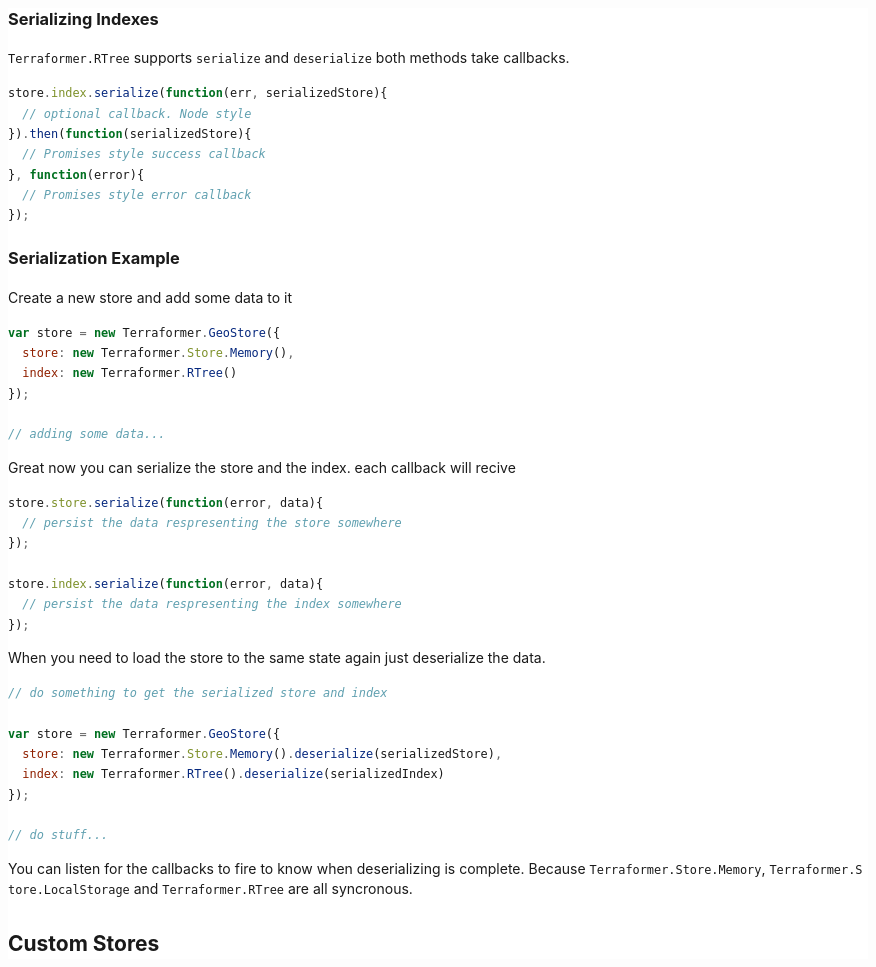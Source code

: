 ### Serializing Indexes

`Terraformer.RTree` supports `serialize` and `deserialize` both methods take callbacks.

``` js
store.index.serialize(function(err, serializedStore){
  // optional callback. Node style
}).then(function(serializedStore){
  // Promises style success callback
}, function(error){
  // Promises style error callback
});
```

### Serialization Example

Create a new store and add some data to it

``` js
var store = new Terraformer.GeoStore({
  store: new Terraformer.Store.Memory(),
  index: new Terraformer.RTree()
});

// adding some data...
```

Great now you can serialize the store and the index. each callback will recive

``` js
store.store.serialize(function(error, data){
  // persist the data respresenting the store somewhere
});

store.index.serialize(function(error, data){
  // persist the data respresenting the index somewhere
});
```

When you need to load the store to the same state again just deserialize the data.

``` js
// do something to get the serialized store and index

var store = new Terraformer.GeoStore({
  store: new Terraformer.Store.Memory().deserialize(serializedStore),
  index: new Terraformer.RTree().deserialize(serializedIndex)
});

// do stuff...
```

You can listen for the callbacks to fire to know when deserializing is complete. Because `Terraformer.Store.Memory`, `Terraformer.Store.LocalStorage` and `Terraformer.RTree` are all syncronous.

## Custom Stores
